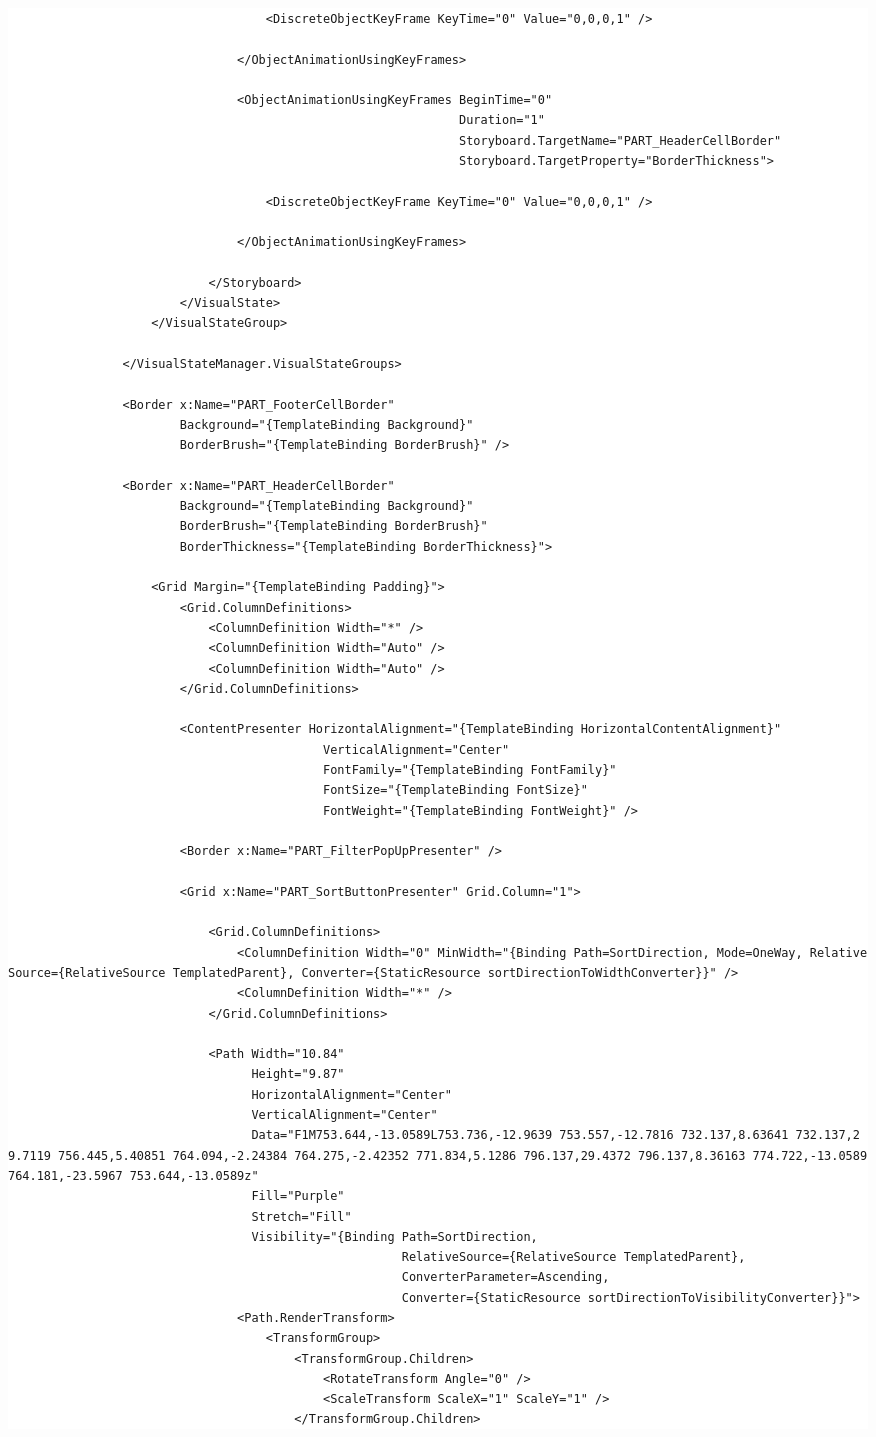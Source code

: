                                         <DiscreteObjectKeyFrame KeyTime="0" Value="0,0,0,1" />
                                        
                                    </ObjectAnimationUsingKeyFrames>
                                    
                                    <ObjectAnimationUsingKeyFrames BeginTime="0"
                                                                   Duration="1"
                                                                   Storyboard.TargetName="PART_HeaderCellBorder"
                                                                   Storyboard.TargetProperty="BorderThickness">
                                                                   
                                        <DiscreteObjectKeyFrame KeyTime="0" Value="0,0,0,1" />
                                        
                                    </ObjectAnimationUsingKeyFrames>
                                    
                                </Storyboard>
                            </VisualState>
                        </VisualStateGroup>
                        
                    </VisualStateManager.VisualStateGroups>
                    
                    <Border x:Name="PART_FooterCellBorder"
                            Background="{TemplateBinding Background}"
                            BorderBrush="{TemplateBinding BorderBrush}" />
                            
                    <Border x:Name="PART_HeaderCellBorder"
                            Background="{TemplateBinding Background}"
                            BorderBrush="{TemplateBinding BorderBrush}"
                            BorderThickness="{TemplateBinding BorderThickness}">

                        <Grid Margin="{TemplateBinding Padding}">
                            <Grid.ColumnDefinitions>
                                <ColumnDefinition Width="*" />
                                <ColumnDefinition Width="Auto" />
                                <ColumnDefinition Width="Auto" />
                            </Grid.ColumnDefinitions>

                            <ContentPresenter HorizontalAlignment="{TemplateBinding HorizontalContentAlignment}"
                                                VerticalAlignment="Center"
                                                FontFamily="{TemplateBinding FontFamily}"
                                                FontSize="{TemplateBinding FontSize}"
                                                FontWeight="{TemplateBinding FontWeight}" />
                                                
                            <Border x:Name="PART_FilterPopUpPresenter" />
                            
                            <Grid x:Name="PART_SortButtonPresenter" Grid.Column="1">
                            
                                <Grid.ColumnDefinitions>
                                    <ColumnDefinition Width="0" MinWidth="{Binding Path=SortDirection, Mode=OneWay, RelativeSource={RelativeSource TemplatedParent}, Converter={StaticResource sortDirectionToWidthConverter}}" />
                                    <ColumnDefinition Width="*" />
                                </Grid.ColumnDefinitions>
                                
                                <Path Width="10.84"
                                      Height="9.87"
                                      HorizontalAlignment="Center"
                                      VerticalAlignment="Center"
                                      Data="F1M753.644,-13.0589L753.736,-12.9639 753.557,-12.7816 732.137,8.63641 732.137,29.7119 756.445,5.40851 764.094,-2.24384 764.275,-2.42352 771.834,5.1286 796.137,29.4372 796.137,8.36163 774.722,-13.0589 764.181,-23.5967 753.644,-13.0589z"
                                      Fill="Purple"
                                      Stretch="Fill"
                                      Visibility="{Binding Path=SortDirection,
                                                           RelativeSource={RelativeSource TemplatedParent},
                                                           ConverterParameter=Ascending,
                                                           Converter={StaticResource sortDirectionToVisibilityConverter}}">
                                    <Path.RenderTransform>
                                        <TransformGroup>
                                            <TransformGroup.Children>
                                                <RotateTransform Angle="0" />
                                                <ScaleTransform ScaleX="1" ScaleY="1" />
                                            </TransformGroup.Children>
